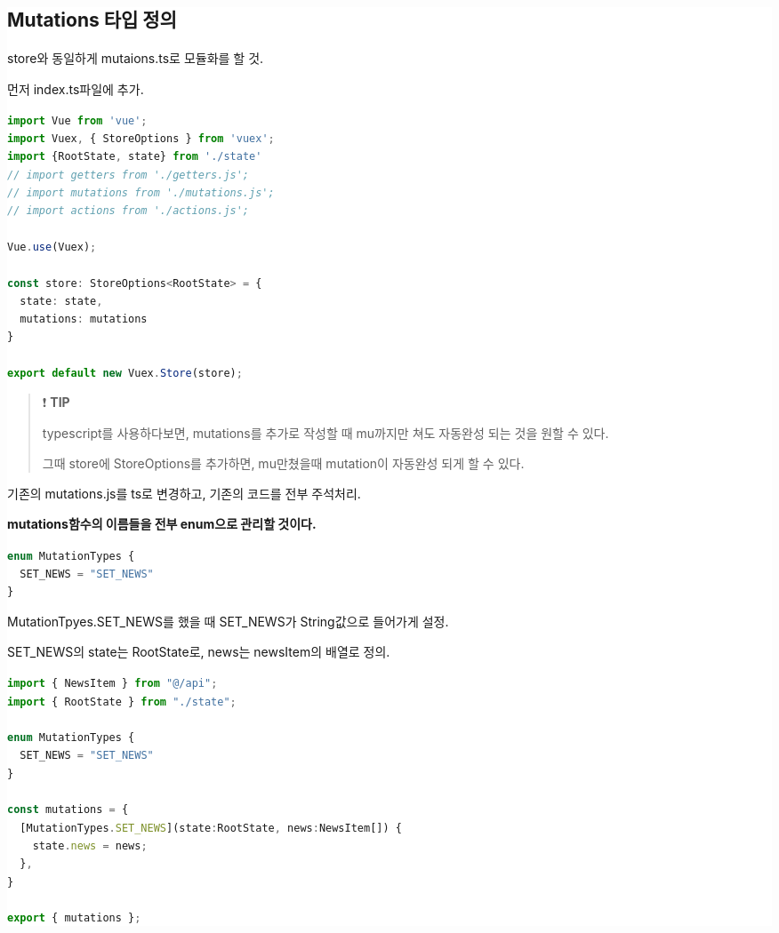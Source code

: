 

## Mutations 타입 정의

store와 동일하게 mutaions.ts로 모듈화를 할 것. 

먼저 index.ts파일에 추가.

```typescript
import Vue from 'vue';
import Vuex, { StoreOptions } from 'vuex';
import {RootState, state} from './state'
// import getters from './getters.js';
// import mutations from './mutations.js';
// import actions from './actions.js';

Vue.use(Vuex);

const store: StoreOptions<RootState> = {
  state: state,
  mutations: mutations
}

export default new Vuex.Store(store);
```

> ❗  **TIP**
>
> typescript를 사용하다보면, mutations를 추가로 작성할 때 mu까지만 쳐도 자동완성 되는 것을 원할 수 있다.
>
> 그때 store에 StoreOptions를 추가하면, mu만쳤을때 mutation이 자동완성 되게 할 수 있다.

기존의 mutations.js를 ts로 변경하고, 기존의 코드를 전부 주석처리.

**mutations함수의 이름들을 전부 enum으로 관리할 것이다.**

```typescript
enum MutationTypes { 
  SET_NEWS = "SET_NEWS"
}
```

MutationTpyes.SET_NEWS를 했을 때 SET_NEWS가 String값으로 들어가게 설정.

SET_NEWS의 state는 RootState로, news는 newsItem의 배열로 정의.

```typescript
import { NewsItem } from "@/api";
import { RootState } from "./state";

enum MutationTypes { 
  SET_NEWS = "SET_NEWS"
}

const mutations = {
  [MutationTypes.SET_NEWS](state:RootState, news:NewsItem[]) {
    state.news = news;
  },
}

export { mutations };
```
